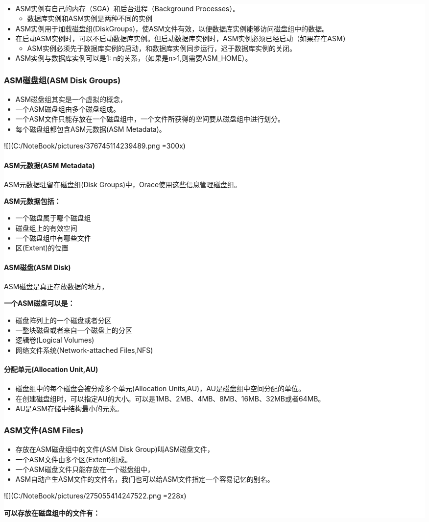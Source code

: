 - ASM实例有自己的内存（SGA）和后台进程（Background Processes）。
    - 数据库实例和ASM实例是两种不同的实例
- ASM实例用于加载磁盘组(DiskGroups)，使ASM文件有效，以便数据库实例能够访问磁盘组中的数据。
- 在启动ASM实例时，可以不启动数据库实例。但启动数据库实例时，ASM实例必须已经启动（如果存在ASM）
   - ASM实例必须先于数据库实例的启动，和数据库实例同步运行，迟于数据库实例的关闭。
- ASM实例与数据库实例可以是1: n的关系，（如果是n>1,则需要ASM_HOME）。

### ASM磁盘组(ASM Disk Groups)

- ASM磁盘组其实是一个虚拟的概念，
- 一个ASM磁盘组由多个磁盘组成。
- 一个ASM文件只能存放在一个磁盘组中，一个文件所获得的空间要从磁盘组中进行划分。
- 每个磁盘组都包含ASM元数据(ASM Metadata)。

![](C:/NoteBook/pictures/376745114239489.png =300x)

#### ASM元数据(ASM Metadata)

ASM元数据驻留在磁盘组(Disk Groups)中，Orace使用这些信息管理磁盘组。

**ASM元数据包括：**

- 一个磁盘属于哪个磁盘组
- 磁盘组上的有效空间
- 一个磁盘组中有哪些文件
- 区(Extent)的位置

#### ASM磁盘(ASM Disk)

ASM磁盘是真正存放数据的地方，

**一个ASM磁盘可以是：**

- 磁盘阵列上的一个磁盘或者分区
- 一整块磁盘或者来自一个磁盘上的分区
- 逻辑卷(Logical Volumes)
- 网络文件系统(Network-attached Files,NFS)

#### 分配单元(Allocation Unit,AU)

- 磁盘组中的每个磁盘会被分成多个单元(Allocation Units,AU)，AU是磁盘组中空间分配的单位。
- 在创建磁盘组时，可以指定AU的大小。可以是1MB、2MB、4MB、8MB、16MB、32MB或者64MB。
- AU是ASM存储中结构最小的元素。

### ASM文件(ASM Files)

- 存放在ASM磁盘组中的文件(ASM Disk Group)叫ASM磁盘文件，
- 一个ASM文件由多个区(Extent)组成。
- 一个ASM磁盘文件只能存放在一个磁盘组中，
- ASM自动产生ASM文件的文件名，我们也可以给ASM文件指定一个容易记忆的别名。

![](C:/NoteBook/pictures/275055414247522.png =228x)

**可以存放在磁盘组中的文件有：**
